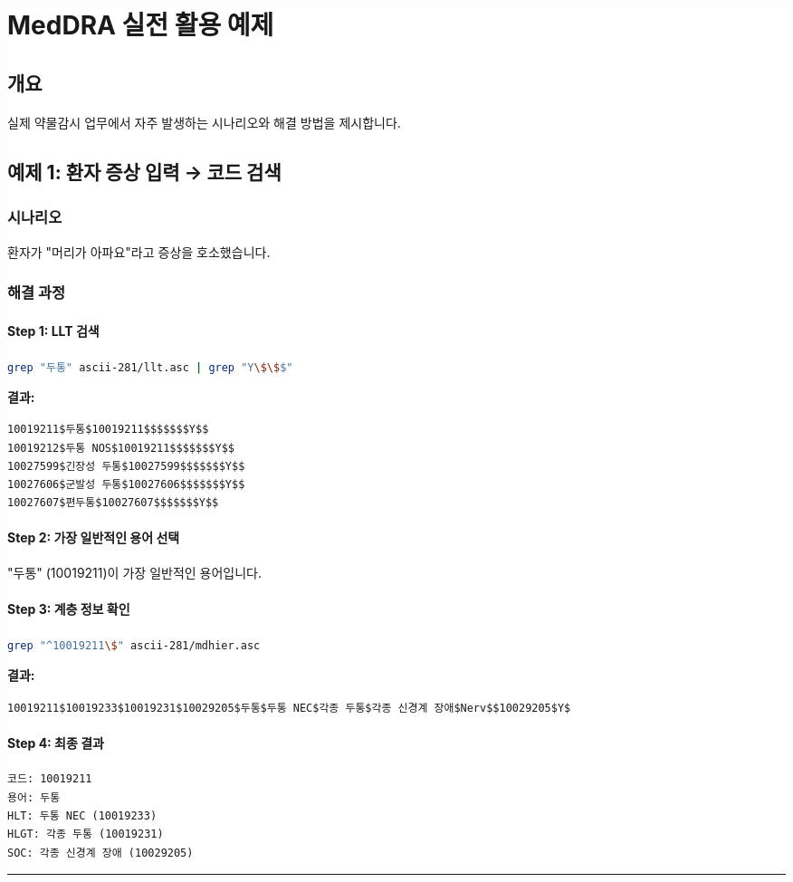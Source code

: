 # MedDRA 실전 활용 예제

## 개요

실제 약물감시 업무에서 자주 발생하는 시나리오와 해결 방법을 제시합니다.

## 예제 1: 환자 증상 입력 → 코드 검색

### 시나리오
환자가 "머리가 아파요"라고 증상을 호소했습니다.

### 해결 과정

#### Step 1: LLT 검색

```bash
grep "두통" ascii-281/llt.asc | grep "Y\$\$$"
```

**결과:**
```
10019211$두통$10019211$$$$$$$Y$$
10019212$두통 NOS$10019211$$$$$$$Y$$
10027599$긴장성 두통$10027599$$$$$$$Y$$
10027606$군발성 두통$10027606$$$$$$$Y$$
10027607$편두통$10027607$$$$$$$Y$$
```

#### Step 2: 가장 일반적인 용어 선택

"두통" (10019211)이 가장 일반적인 용어입니다.

#### Step 3: 계층 정보 확인

```bash
grep "^10019211\$" ascii-281/mdhier.asc
```

**결과:**
```
10019211$10019233$10019231$10029205$두통$두통 NEC$각종 두통$각종 신경계 장애$Nerv$$10029205$Y$
```

#### Step 4: 최종 결과

```
코드: 10019211
용어: 두통
HLT: 두통 NEC (10019233)
HLGT: 각종 두통 (10019231)
SOC: 각종 신경계 장애 (10029205)
```

---